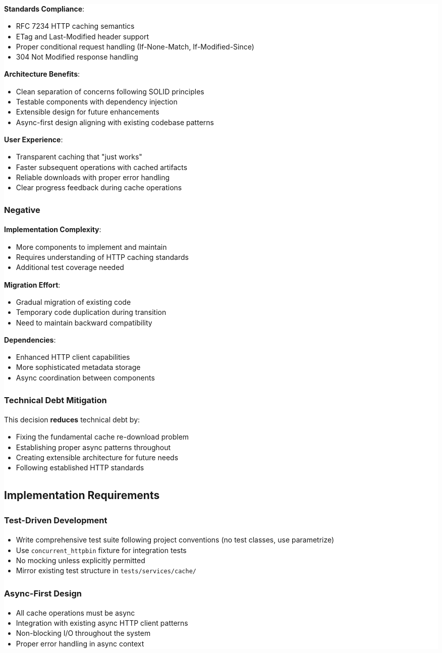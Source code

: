 **Standards Compliance**:
- RFC 7234 HTTP caching semantics
- ETag and Last-Modified header support
- Proper conditional request handling (If-None-Match, If-Modified-Since)
- 304 Not Modified response handling

**Architecture Benefits**:
- Clean separation of concerns following SOLID principles
- Testable components with dependency injection
- Extensible design for future enhancements
- Async-first design aligning with existing codebase patterns

**User Experience**:
- Transparent caching that "just works"
- Faster subsequent operations with cached artifacts
- Reliable downloads with proper error handling
- Clear progress feedback during cache operations

### Negative

**Implementation Complexity**:
- More components to implement and maintain
- Requires understanding of HTTP caching standards
- Additional test coverage needed

**Migration Effort**:
- Gradual migration of existing code
- Temporary code duplication during transition
- Need to maintain backward compatibility

**Dependencies**:
- Enhanced HTTP client capabilities
- More sophisticated metadata storage
- Async coordination between components

### Technical Debt Mitigation

This decision **reduces** technical debt by:
- Fixing the fundamental cache re-download problem
- Establishing proper async patterns throughout
- Creating extensible architecture for future needs
- Following established HTTP standards

## Implementation Requirements

### Test-Driven Development
- Write comprehensive test suite following project conventions (no test classes, use parametrize)
- Use `concurrent_httpbin` fixture for integration tests
- No mocking unless explicitly permitted
- Mirror existing test structure in `tests/services/cache/`

### Async-First Design
- All cache operations must be async
- Integration with existing async HTTP client patterns
- Non-blocking I/O throughout the system
- Proper error handling in async context
